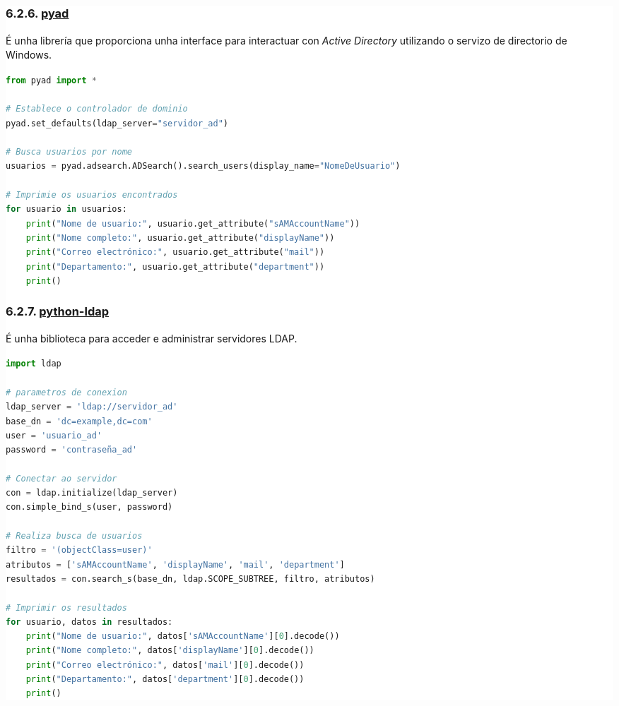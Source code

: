 ```python
```


### 6.2.6. [pyad](https://zakird.github.io/pyad/)

É unha librería que proporciona unha interface para interactuar con *Active Directory* utilizando o servizo de directorio de Windows.


```python
from pyad import *

# Establece o controlador de dominio
pyad.set_defaults(ldap_server="servidor_ad")

# Busca usuarios por nome
usuarios = pyad.adsearch.ADSearch().search_users(display_name="NomeDeUsuario")

# Imprimie os usuarios encontrados
for usuario in usuarios:
    print("Nome de usuario:", usuario.get_attribute("sAMAccountName"))
    print("Nome completo:", usuario.get_attribute("displayName"))
    print("Correo electrónico:", usuario.get_attribute("mail"))
    print("Departamento:", usuario.get_attribute("department"))
    print()
```


### 6.2.7. [python-ldap](https://www.python-ldap.org/en/python-ldap-3.4.3/)

É unha biblioteca para acceder e administrar servidores LDAP.


```python
import ldap

# parametros de conexion
ldap_server = 'ldap://servidor_ad'
base_dn = 'dc=example,dc=com'
user = 'usuario_ad'
password = 'contraseña_ad'

# Conectar ao servidor
con = ldap.initialize(ldap_server)
con.simple_bind_s(user, password)

# Realiza busca de usuarios
filtro = '(objectClass=user)'
atributos = ['sAMAccountName', 'displayName', 'mail', 'department']
resultados = con.search_s(base_dn, ldap.SCOPE_SUBTREE, filtro, atributos)

# Imprimir os resultados
for usuario, datos in resultados:
    print("Nome de usuario:", datos['sAMAccountName'][0].decode())
    print("Nome completo:", datos['displayName'][0].decode())
    print("Correo electrónico:", datos['mail'][0].decode())
    print("Departamento:", datos['department'][0].decode())
    print()
```

